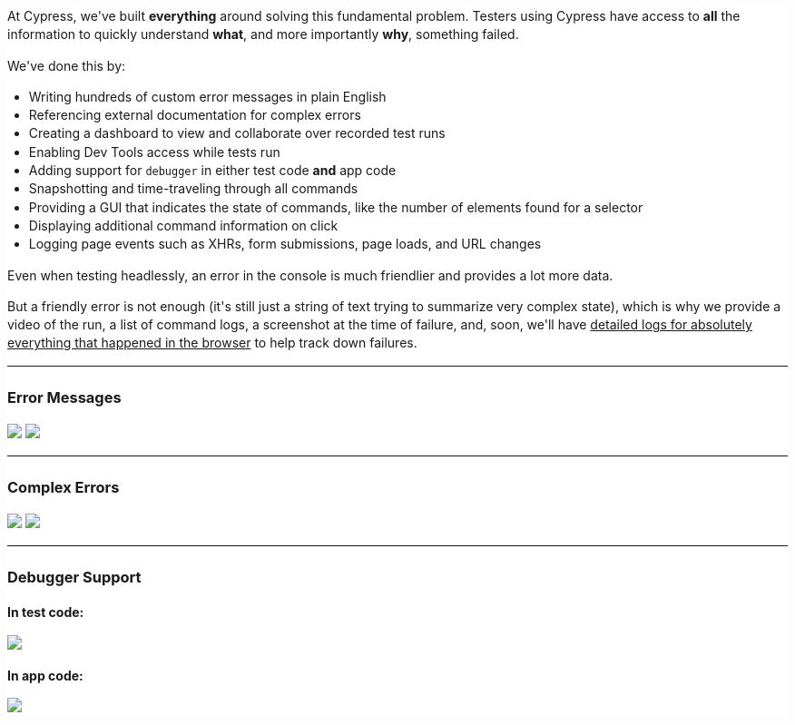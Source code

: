 At Cypress, we've built **everything** around solving this fundamental problem. Testers using Cypress have access to **all** the information to quickly understand **what**, and more importantly **why**, something failed.

We've done this by:

- Writing hundreds of custom error messages in plain English
- Referencing external documentation for complex errors
- Creating a dashboard to view and collaborate over recorded test runs
- Enabling Dev Tools access while tests run
- Adding support for `debugger` in either test code **and** app code
- Snapshotting and time-traveling through all commands
- Providing a GUI that indicates the state of commands, like the number of elements found for a selector
- Displaying additional command information on click
- Logging page events such as XHRs, form submissions, page loads, and URL changes

Even when testing headlessly, an error in the console is much friendlier and provides a lot more data.

But a friendly error is not enough (it's still just a string of text trying to summarize very complex state), which is why we provide a video of the run, a list of command logs, a screenshot at the time of failure, and, soon, we'll have [detailed logs for absolutely everything that happened in the browser](https://github.com/cypress-io/cypress/issues/448) to help track down failures.

***

### Error Messages

<img src="https://cloud.githubusercontent.com/assets/1268976/23826334/81319bdc-0668-11e7-9801-f92d53ddc887.png" width="50%" />

<img src="https://cloud.githubusercontent.com/assets/1268976/23826333/81317fee-0668-11e7-896b-1b7f91de8b31.png" width="50%" />

***

### Complex Errors

<img src="https://cloud.githubusercontent.com/assets/1268976/21284187/5374b152-c3e2-11e6-9811-c79ead05930b.png" width="50%" />

<img src="https://cloud.githubusercontent.com/assets/1268976/12061262/4f9a252e-af4f-11e5-9139-9c8bdb08ae58.png" width="50%" />

***

### Debugger Support

**In test code:**

<img src="https://cloud.githubusercontent.com/assets/1268976/23826393/56d1adf4-0669-11e7-9612-a55ab59c5e4c.png" width="50%" />

**In app code:**

<img src="https://cloud.githubusercontent.com/assets/1268976/23826394/56d2be7e-0669-11e7-9b70-dbbc6cd55bda.png" width="50%" />

